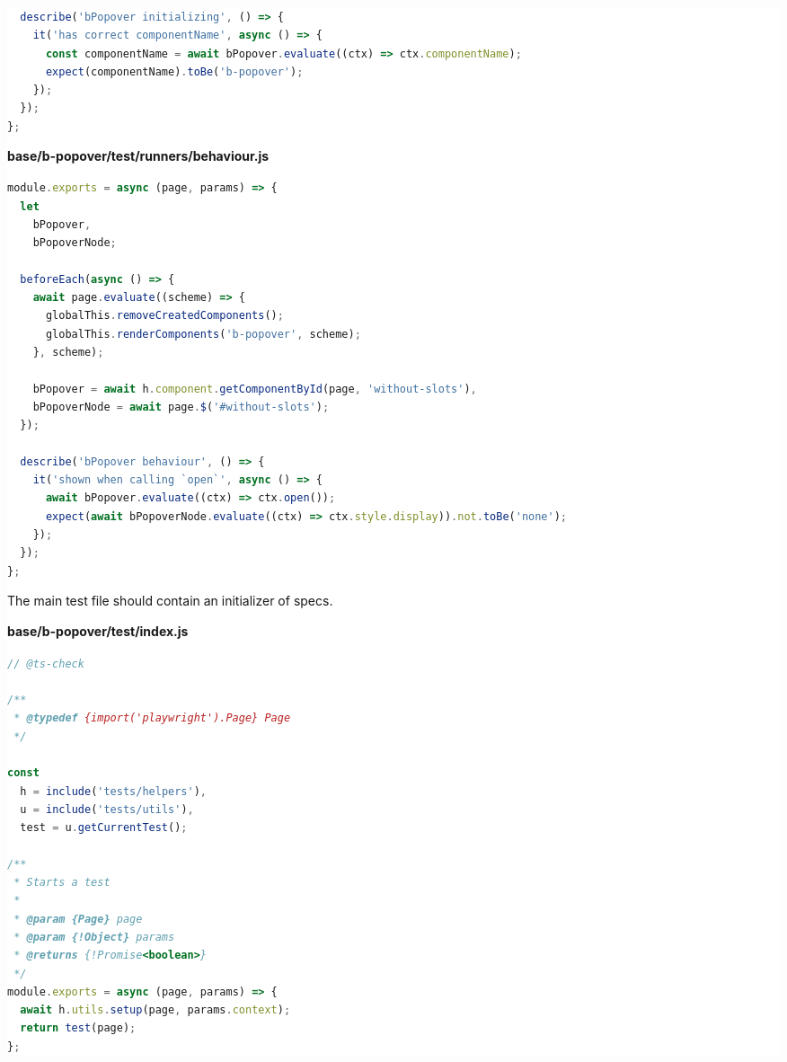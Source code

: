 ```js
  describe('bPopover initializing', () => {
    it('has correct componentName', async () => {
      const componentName = await bPopover.evaluate((ctx) => ctx.componentName);
      expect(componentName).toBe('b-popover');
    });
  });
};
```

**base/b-popover/test/runners/behaviour.js**

```js
module.exports = async (page, params) => {
  let
    bPopover,
    bPopoverNode;

  beforeEach(async () => {
    await page.evaluate((scheme) => {
      globalThis.removeCreatedComponents();
      globalThis.renderComponents('b-popover', scheme);
    }, scheme);

    bPopover = await h.component.getComponentById(page, 'without-slots'),
    bPopoverNode = await page.$('#without-slots');
  });

  describe('bPopover behaviour', () => {
    it('shown when calling `open`', async () => {
      await bPopover.evaluate((ctx) => ctx.open());
      expect(await bPopoverNode.evaluate((ctx) => ctx.style.display)).not.toBe('none');
    });
  });
};
```

The main test file should contain an initializer of specs.

**base/b-popover/test/index.js**

```js
// @ts-check

/**
 * @typedef {import('playwright').Page} Page
 */

const
  h = include('tests/helpers'),
  u = include('tests/utils'),
  test = u.getCurrentTest();

/**
 * Starts a test
 *
 * @param {Page} page
 * @param {!Object} params
 * @returns {!Promise<boolean>}
 */
module.exports = async (page, params) => {
  await h.utils.setup(page, params.context);
  return test(page);
};
```

